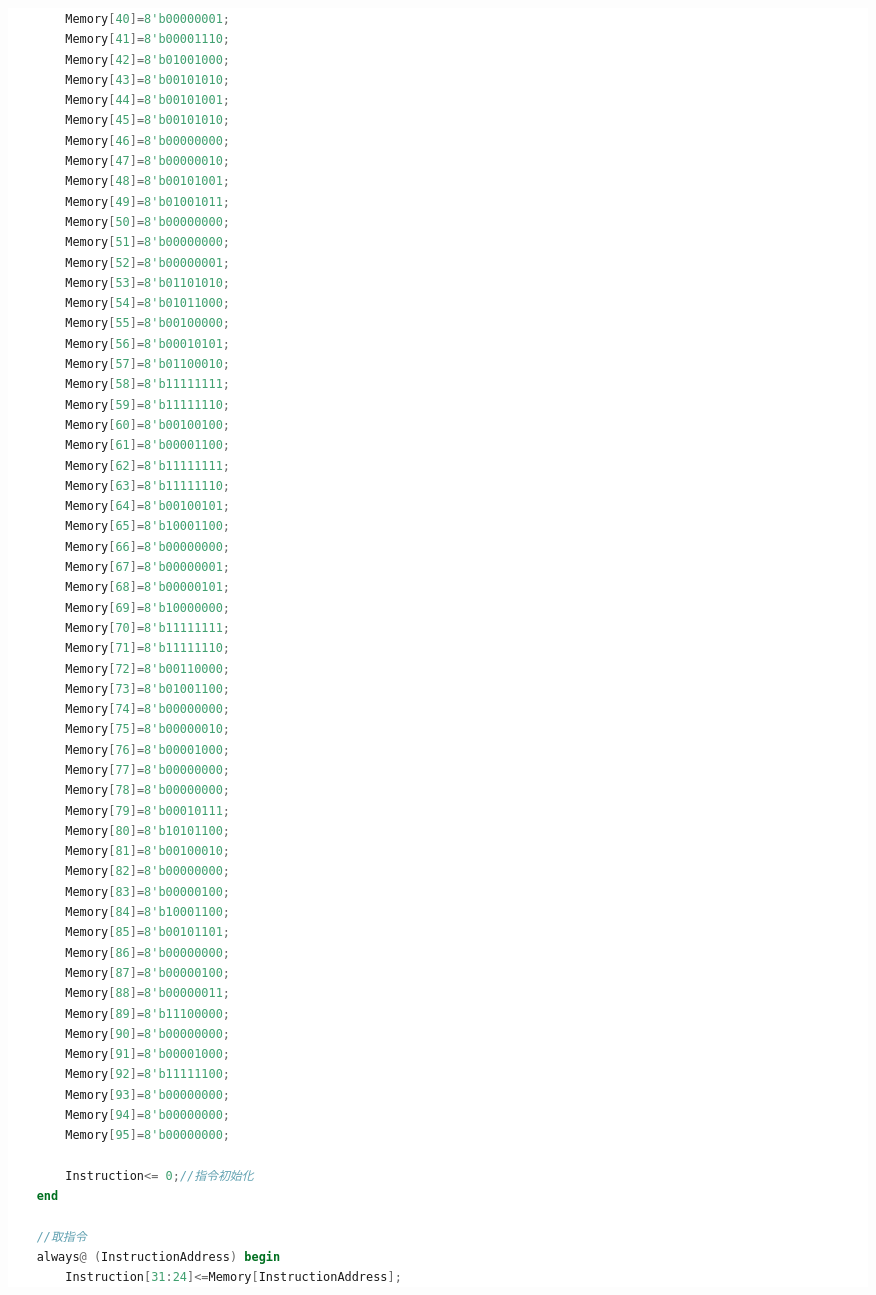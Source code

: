 ```verilog
        Memory[40]=8'b00000001;
        Memory[41]=8'b00001110;
        Memory[42]=8'b01001000;
        Memory[43]=8'b00101010;
        Memory[44]=8'b00101001;
        Memory[45]=8'b00101010;
        Memory[46]=8'b00000000;
        Memory[47]=8'b00000010;
        Memory[48]=8'b00101001;
        Memory[49]=8'b01001011;
        Memory[50]=8'b00000000;
        Memory[51]=8'b00000000;
        Memory[52]=8'b00000001;
        Memory[53]=8'b01101010;
        Memory[54]=8'b01011000;
        Memory[55]=8'b00100000;
        Memory[56]=8'b00010101;
        Memory[57]=8'b01100010;
        Memory[58]=8'b11111111;
        Memory[59]=8'b11111110;
        Memory[60]=8'b00100100;
        Memory[61]=8'b00001100;
        Memory[62]=8'b11111111;
        Memory[63]=8'b11111110;
        Memory[64]=8'b00100101;
        Memory[65]=8'b10001100;
        Memory[66]=8'b00000000;
        Memory[67]=8'b00000001;
        Memory[68]=8'b00000101;
        Memory[69]=8'b10000000;
        Memory[70]=8'b11111111;
        Memory[71]=8'b11111110;
        Memory[72]=8'b00110000;
        Memory[73]=8'b01001100;
        Memory[74]=8'b00000000;
        Memory[75]=8'b00000010;
        Memory[76]=8'b00001000;
        Memory[77]=8'b00000000;
        Memory[78]=8'b00000000;
        Memory[79]=8'b00010111;
        Memory[80]=8'b10101100;
        Memory[81]=8'b00100010;
        Memory[82]=8'b00000000;
        Memory[83]=8'b00000100;
        Memory[84]=8'b10001100;
        Memory[85]=8'b00101101;
        Memory[86]=8'b00000000;
        Memory[87]=8'b00000100;
        Memory[88]=8'b00000011;
        Memory[89]=8'b11100000;
        Memory[90]=8'b00000000;
        Memory[91]=8'b00001000;
        Memory[92]=8'b11111100;
        Memory[93]=8'b00000000;
        Memory[94]=8'b00000000;
        Memory[95]=8'b00000000;

        Instruction<= 0;//指令初始化
    end
    
    //取指令
    always@ (InstructionAddress) begin
        Instruction[31:24]<=Memory[InstructionAddress];
```
